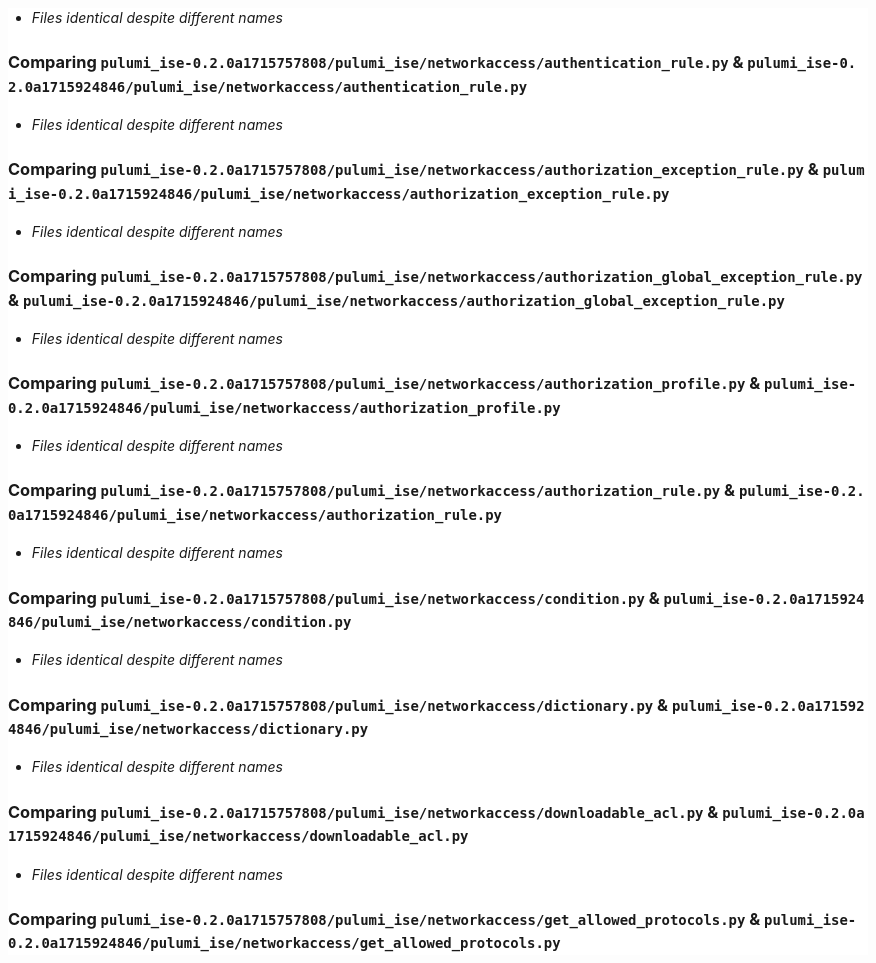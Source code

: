  * *Files identical despite different names*

### Comparing `pulumi_ise-0.2.0a1715757808/pulumi_ise/networkaccess/authentication_rule.py` & `pulumi_ise-0.2.0a1715924846/pulumi_ise/networkaccess/authentication_rule.py`

 * *Files identical despite different names*

### Comparing `pulumi_ise-0.2.0a1715757808/pulumi_ise/networkaccess/authorization_exception_rule.py` & `pulumi_ise-0.2.0a1715924846/pulumi_ise/networkaccess/authorization_exception_rule.py`

 * *Files identical despite different names*

### Comparing `pulumi_ise-0.2.0a1715757808/pulumi_ise/networkaccess/authorization_global_exception_rule.py` & `pulumi_ise-0.2.0a1715924846/pulumi_ise/networkaccess/authorization_global_exception_rule.py`

 * *Files identical despite different names*

### Comparing `pulumi_ise-0.2.0a1715757808/pulumi_ise/networkaccess/authorization_profile.py` & `pulumi_ise-0.2.0a1715924846/pulumi_ise/networkaccess/authorization_profile.py`

 * *Files identical despite different names*

### Comparing `pulumi_ise-0.2.0a1715757808/pulumi_ise/networkaccess/authorization_rule.py` & `pulumi_ise-0.2.0a1715924846/pulumi_ise/networkaccess/authorization_rule.py`

 * *Files identical despite different names*

### Comparing `pulumi_ise-0.2.0a1715757808/pulumi_ise/networkaccess/condition.py` & `pulumi_ise-0.2.0a1715924846/pulumi_ise/networkaccess/condition.py`

 * *Files identical despite different names*

### Comparing `pulumi_ise-0.2.0a1715757808/pulumi_ise/networkaccess/dictionary.py` & `pulumi_ise-0.2.0a1715924846/pulumi_ise/networkaccess/dictionary.py`

 * *Files identical despite different names*

### Comparing `pulumi_ise-0.2.0a1715757808/pulumi_ise/networkaccess/downloadable_acl.py` & `pulumi_ise-0.2.0a1715924846/pulumi_ise/networkaccess/downloadable_acl.py`

 * *Files identical despite different names*

### Comparing `pulumi_ise-0.2.0a1715757808/pulumi_ise/networkaccess/get_allowed_protocols.py` & `pulumi_ise-0.2.0a1715924846/pulumi_ise/networkaccess/get_allowed_protocols.py`
